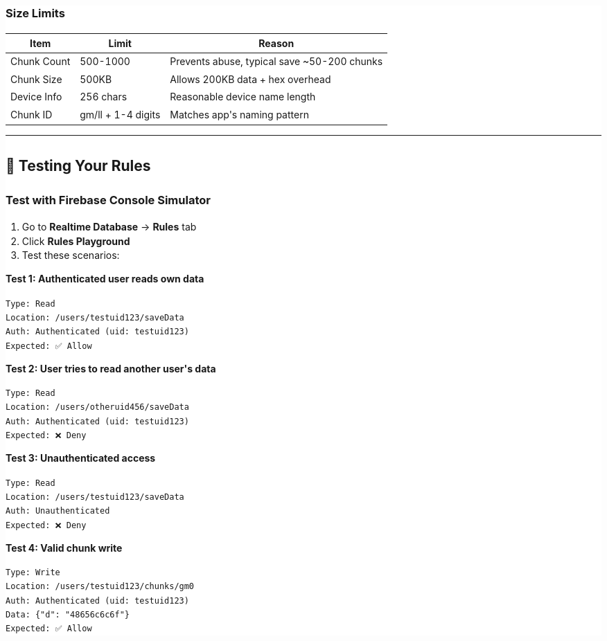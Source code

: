 ### Size Limits

| Item | Limit | Reason |
|------|-------|--------|
| Chunk Count | 500-1000 | Prevents abuse, typical save ~50-200 chunks |
| Chunk Size | 500KB | Allows 200KB data + hex overhead |
| Device Info | 256 chars | Reasonable device name length |
| Chunk ID | gm/ll + 1-4 digits | Matches app's naming pattern |

---

## 🧪 Testing Your Rules

### Test with Firebase Console Simulator

1. Go to **Realtime Database** → **Rules** tab
2. Click **Rules Playground**
3. Test these scenarios:

**Test 1: Authenticated user reads own data**
```
Type: Read
Location: /users/testuid123/saveData
Auth: Authenticated (uid: testuid123)
Expected: ✅ Allow
```

**Test 2: User tries to read another user's data**
```
Type: Read
Location: /users/otheruid456/saveData
Auth: Authenticated (uid: testuid123)
Expected: ❌ Deny
```

**Test 3: Unauthenticated access**
```
Type: Read
Location: /users/testuid123/saveData
Auth: Unauthenticated
Expected: ❌ Deny
```

**Test 4: Valid chunk write**
```
Type: Write
Location: /users/testuid123/chunks/gm0
Auth: Authenticated (uid: testuid123)
Data: {"d": "48656c6c6f"}
Expected: ✅ Allow
```
